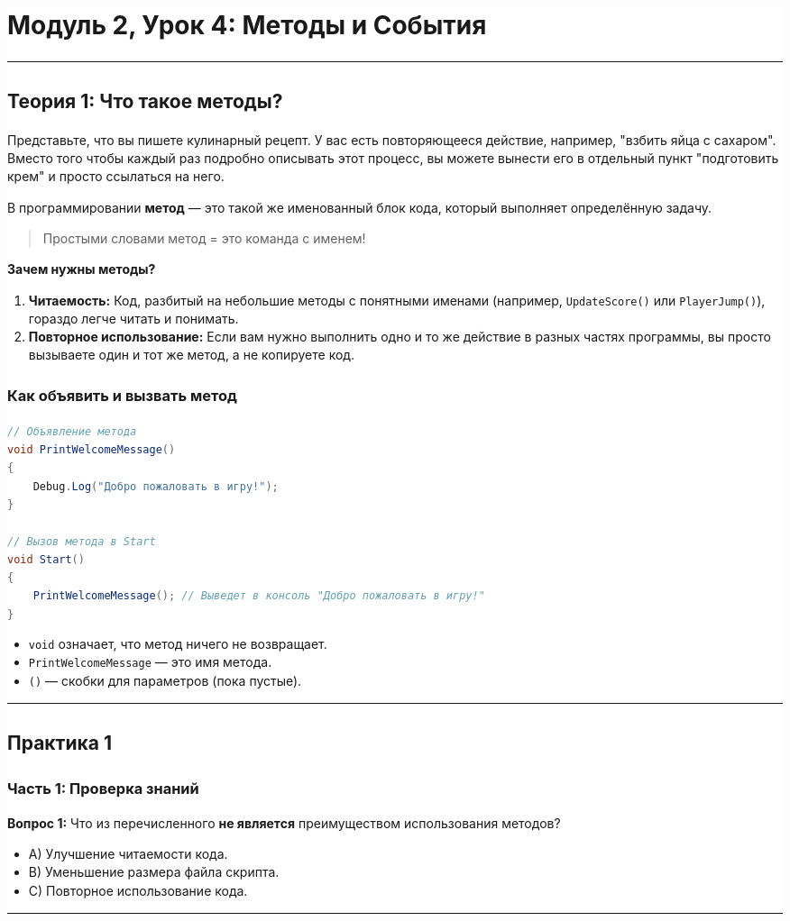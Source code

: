 # Модуль 2, Урок 4: Методы и События

---

## Теория 1: Что такое методы?

Представьте, что вы пишете кулинарный рецепт. У вас есть повторяющееся действие, например, "взбить яйца с сахаром". Вместо того чтобы каждый раз подробно описывать этот процесс, вы можете вынести его в отдельный пункт "подготовить крем" и просто ссылаться на него.

В программировании **метод** — это такой же именованный блок кода, который выполняет определённую задачу.

> Простыми словами метод = это команда с именем!

**Зачем нужны методы?**
1.  **Читаемость:** Код, разбитый на небольшие методы с понятными именами (например, `UpdateScore()` или `PlayerJump()`), гораздо легче читать и понимать.
2.  **Повторное использование:** Если вам нужно выполнить одно и то же действие в разных частях программы, вы просто вызываете один и тот же метод, а не копируете код.

### Как объявить и вызвать метод

```csharp
// Объявление метода
void PrintWelcomeMessage()
{
    Debug.Log("Добро пожаловать в игру!");
}

// Вызов метода в Start
void Start()
{
    PrintWelcomeMessage(); // Выведет в консоль "Добро пожаловать в игру!"
}
```
- `void` означает, что метод ничего не возвращает.
- `PrintWelcomeMessage` — это имя метода.
- `()` — скобки для параметров (пока пустые).

---

## Практика 1

### Часть 1: Проверка знаний

**Вопрос 1:** Что из перечисленного **не является** преимуществом использования методов?
- A) Улучшение читаемости кода.
- B) Уменьшение размера файла скрипта.
- C) Повторное использование кода.

---
